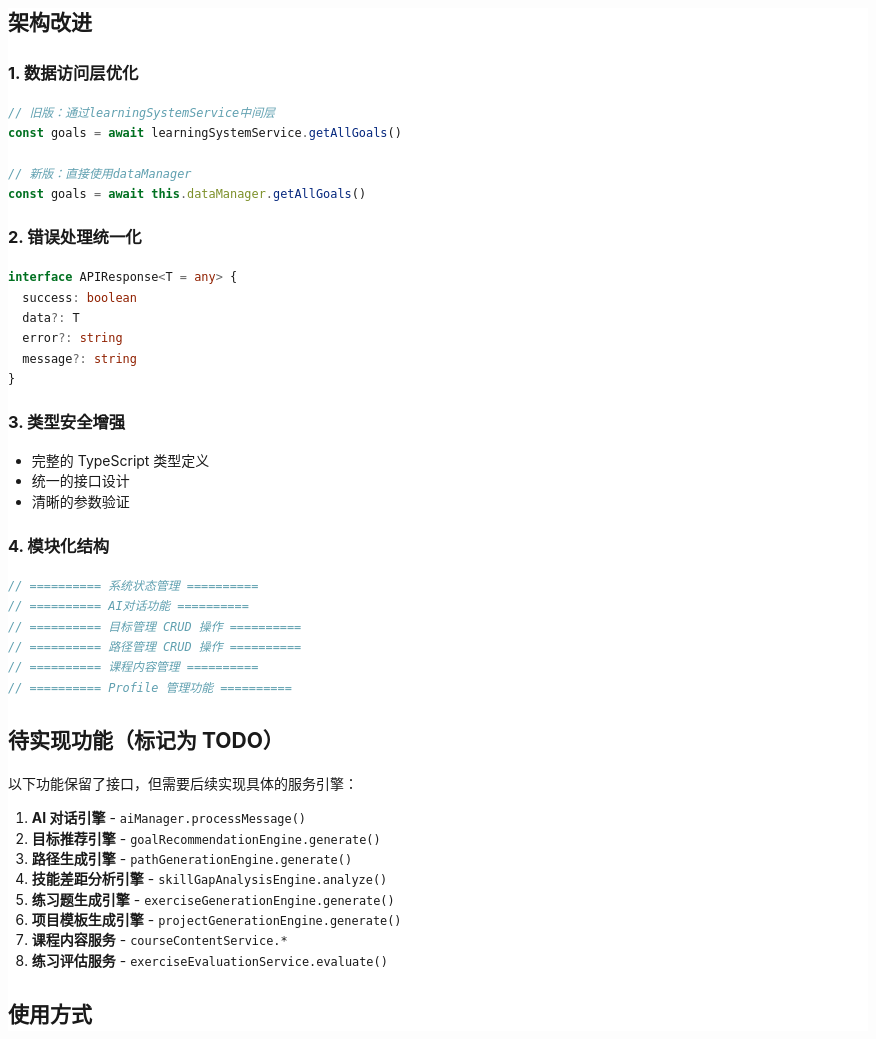 ## 架构改进

### 1. 数据访问层优化
```typescript
// 旧版：通过learningSystemService中间层
const goals = await learningSystemService.getAllGoals()

// 新版：直接使用dataManager
const goals = await this.dataManager.getAllGoals()
```

### 2. 错误处理统一化
```typescript
interface APIResponse<T = any> {
  success: boolean
  data?: T
  error?: string
  message?: string
}
```

### 3. 类型安全增强
- 完整的 TypeScript 类型定义
- 统一的接口设计
- 清晰的参数验证

### 4. 模块化结构
```typescript
// ========== 系统状态管理 ==========
// ========== AI对话功能 ==========  
// ========== 目标管理 CRUD 操作 ==========
// ========== 路径管理 CRUD 操作 ==========
// ========== 课程内容管理 ==========
// ========== Profile 管理功能 ==========
```

## 待实现功能（标记为 TODO）

以下功能保留了接口，但需要后续实现具体的服务引擎：

1. **AI 对话引擎** - `aiManager.processMessage()`
2. **目标推荐引擎** - `goalRecommendationEngine.generate()`
3. **路径生成引擎** - `pathGenerationEngine.generate()`
4. **技能差距分析引擎** - `skillGapAnalysisEngine.analyze()`
5. **练习题生成引擎** - `exerciseGenerationEngine.generate()`
6. **项目模板生成引擎** - `projectGenerationEngine.generate()`
7. **课程内容服务** - `courseContentService.*`
8. **练习评估服务** - `exerciseEvaluationService.evaluate()`

## 使用方式
